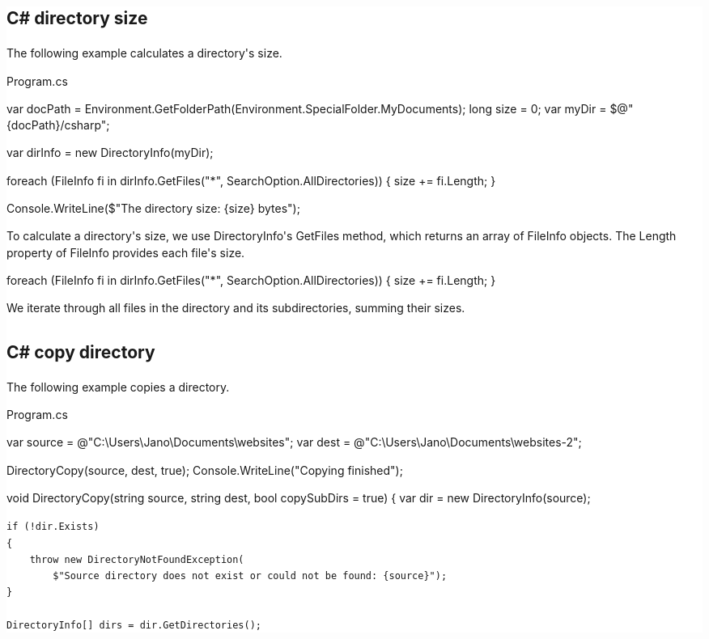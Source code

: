 ## C# directory size

The following example calculates a directory's size.

Program.cs
  

var docPath = Environment.GetFolderPath(Environment.SpecialFolder.MyDocuments);
long size = 0;
var myDir = $@"{docPath}/csharp";

var dirInfo = new DirectoryInfo(myDir);

foreach (FileInfo fi in dirInfo.GetFiles("*", SearchOption.AllDirectories))
{
    size += fi.Length;
}

Console.WriteLine($"The directory size: {size} bytes");

To calculate a directory's size, we use DirectoryInfo's 
GetFiles method, which returns an array of FileInfo 
objects. The Length property of FileInfo provides 
each file's size.

foreach (FileInfo fi in dirInfo.GetFiles("*", SearchOption.AllDirectories))
{
    size += fi.Length;
}

We iterate through all files in the directory and its subdirectories, 
summing their sizes.

## C# copy directory

The following example copies a directory.

Program.cs
  

var source = @"C:\Users\Jano\Documents\websites";
var dest = @"C:\Users\Jano\Documents\websites-2";

DirectoryCopy(source, dest, true);
Console.WriteLine("Copying finished");
        
void DirectoryCopy(string source, string dest, bool copySubDirs = true)
{
    var dir = new DirectoryInfo(source);

    if (!dir.Exists)
    {
        throw new DirectoryNotFoundException(
            $"Source directory does not exist or could not be found: {source}");
    }

    DirectoryInfo[] dirs = dir.GetDirectories();

